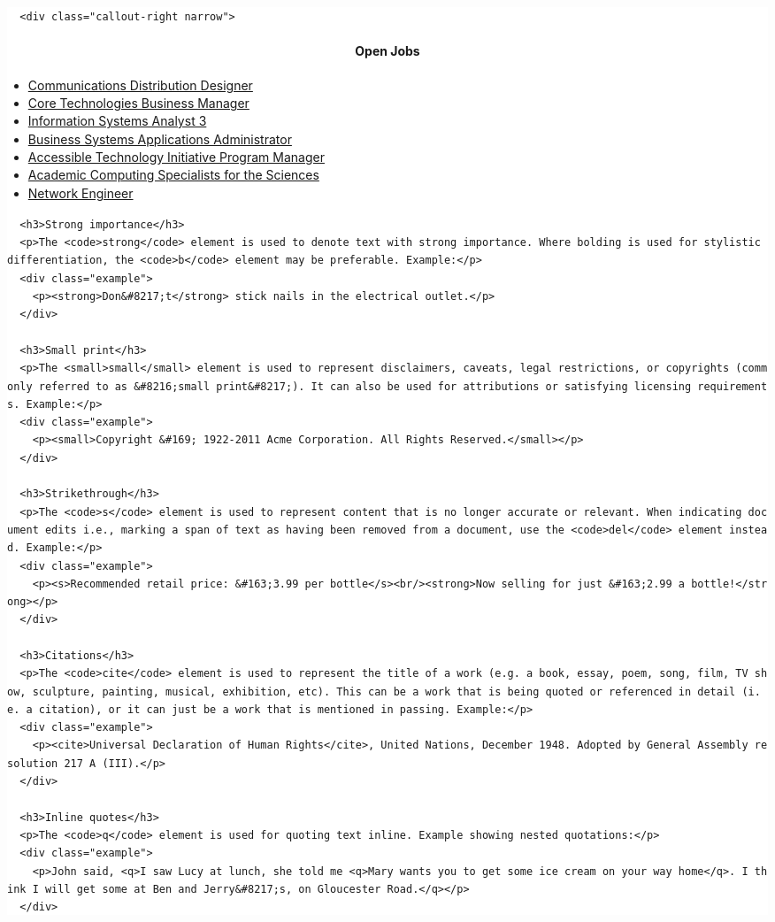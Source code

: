       <div class="callout-right narrow">
<h4 align="center"><strong>Open Jobs</strong></h4>
<ul class="noindent">
<li><a href="#designer">Communications Distribution Designer</a></li>
<li><a href="#core-manager">Core Technologies Business Manager</a></li>
<li><a href="#info">Information Systems Analyst 3</a></li>
<li><a href="#business">Business Systems Applications Administrator</a></li>
<li><a href="#accessible">Accessible Technology Initiative Program Manager</a></li>
<li><a href="#science">Academic Computing Specialists for the Sciences</a></li>
<li><a href="#networkeng">Network Engineer</a></li>
</ul>
</div>

      <h3>Strong importance</h3>
      <p>The <code>strong</code> element is used to denote text with strong importance. Where bolding is used for stylistic differentiation, the <code>b</code> element may be preferable. Example:</p> 
      <div class="example">
        <p><strong>Don&#8217;t</strong> stick nails in the electrical outlet.</p>
      </div>

      <h3>Small print</h3>
      <p>The <small>small</small> element is used to represent disclaimers, caveats, legal restrictions, or copyrights (commonly referred to as &#8216;small print&#8217;). It can also be used for attributions or satisfying licensing requirements. Example:</p>
      <div class="example">
        <p><small>Copyright &#169; 1922-2011 Acme Corporation. All Rights Reserved.</small></p>
      </div>

      <h3>Strikethrough</h3>
      <p>The <code>s</code> element is used to represent content that is no longer accurate or relevant. When indicating document edits i.e., marking a span of text as having been removed from a document, use the <code>del</code> element instead. Example:</p>
      <div class="example">
        <p><s>Recommended retail price: &#163;3.99 per bottle</s><br/><strong>Now selling for just &#163;2.99 a bottle!</strong></p>
      </div>

      <h3>Citations</h3>
      <p>The <code>cite</code> element is used to represent the title of a work (e.g. a book, essay, poem, song, film, TV show, sculpture, painting, musical, exhibition, etc). This can be a work that is being quoted or referenced in detail (i.e. a citation), or it can just be a work that is mentioned in passing. Example:</p>
      <div class="example">
        <p><cite>Universal Declaration of Human Rights</cite>, United Nations, December 1948. Adopted by General Assembly resolution 217 A (III).</p>
      </div>

      <h3>Inline quotes</h3>
      <p>The <code>q</code> element is used for quoting text inline. Example showing nested quotations:</p>
      <div class="example">
        <p>John said, <q>I saw Lucy at lunch, she told me <q>Mary wants you to get some ice cream on your way home</q>. I think I will get some at Ben and Jerry&#8217;s, on Gloucester Road.</q></p>
      </div>
